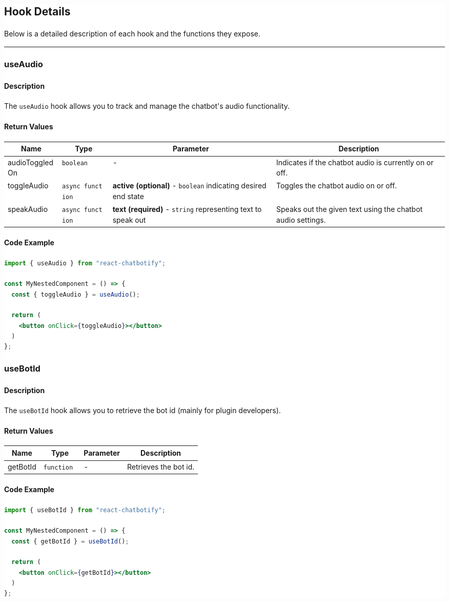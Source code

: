 ## Hook Details

Below is a detailed description of each hook and the functions they expose.

---

### useAudio

#### Description
The `useAudio` hook allows you to track and manage the chatbot's audio functionality.

#### Return Values
| Name           | Type             | Parameter | Description                                                 |
|----------------|------------------|-----------|-------------------------------------------------------------|
| audioToggledOn | `boolean`        | -         | Indicates if the chatbot audio is currently on or off.      |
| toggleAudio    | `async function` | **active (optional)** - `boolean` indicating desired end state | Toggles the chatbot audio on or off.                        |
| speakAudio     | `async function` | **text (required)** - `string` representing text to speak out | Speaks out the given text using the chatbot audio settings. |


#### Code Example
```jsx
import { useAudio } from "react-chatbotify";

const MyNestedComponent = () => {
  const { toggleAudio } = useAudio();

  return (
    <button onClick={toggleAudio}></button>
  )
};
```

### useBotId

#### Description
The `useBotId` hook allows you to retrieve the bot id (mainly for plugin developers).

#### Return Values
| Name           | Type        | Parameter | Description                                            |
| -------------- | ----------- | --------  | ------------------------------------------------------ |
| getBotId       | `function ` | -         | Retrieves the bot id.                                  |

#### Code Example
```jsx
import { useBotId } from "react-chatbotify";

const MyNestedComponent = () => {
  const { getBotId } = useBotId();

  return (
    <button onClick={getBotId}></button>
  )
};
```
